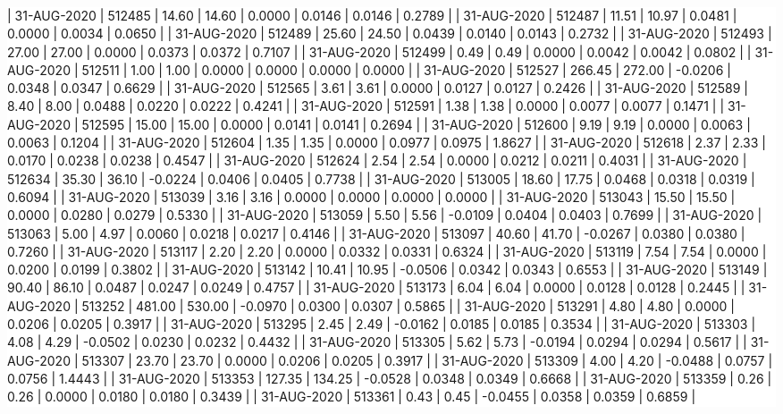 | 31-AUG-2020 | 512485 | 14.60 | 14.60 | 0.0000 | 0.0146 | 0.0146 | 0.2789 |
| 31-AUG-2020 | 512487 | 11.51 | 10.97 | 0.0481 | 0.0000 | 0.0034 | 0.0650 |
| 31-AUG-2020 | 512489 | 25.60 | 24.50 | 0.0439 | 0.0140 | 0.0143 | 0.2732 |
| 31-AUG-2020 | 512493 | 27.00 | 27.00 | 0.0000 | 0.0373 | 0.0372 | 0.7107 |
| 31-AUG-2020 | 512499 | 0.49 | 0.49 | 0.0000 | 0.0042 | 0.0042 | 0.0802 |
| 31-AUG-2020 | 512511 | 1.00 | 1.00 | 0.0000 | 0.0000 | 0.0000 | 0.0000 |
| 31-AUG-2020 | 512527 | 266.45 | 272.00 | -0.0206 | 0.0348 | 0.0347 | 0.6629 |
| 31-AUG-2020 | 512565 | 3.61 | 3.61 | 0.0000 | 0.0127 | 0.0127 | 0.2426 |
| 31-AUG-2020 | 512589 | 8.40 | 8.00 | 0.0488 | 0.0220 | 0.0222 | 0.4241 |
| 31-AUG-2020 | 512591 | 1.38 | 1.38 | 0.0000 | 0.0077 | 0.0077 | 0.1471 |
| 31-AUG-2020 | 512595 | 15.00 | 15.00 | 0.0000 | 0.0141 | 0.0141 | 0.2694 |
| 31-AUG-2020 | 512600 | 9.19 | 9.19 | 0.0000 | 0.0063 | 0.0063 | 0.1204 |
| 31-AUG-2020 | 512604 | 1.35 | 1.35 | 0.0000 | 0.0977 | 0.0975 | 1.8627 |
| 31-AUG-2020 | 512618 | 2.37 | 2.33 | 0.0170 | 0.0238 | 0.0238 | 0.4547 |
| 31-AUG-2020 | 512624 | 2.54 | 2.54 | 0.0000 | 0.0212 | 0.0211 | 0.4031 |
| 31-AUG-2020 | 512634 | 35.30 | 36.10 | -0.0224 | 0.0406 | 0.0405 | 0.7738 |
| 31-AUG-2020 | 513005 | 18.60 | 17.75 | 0.0468 | 0.0318 | 0.0319 | 0.6094 |
| 31-AUG-2020 | 513039 | 3.16 | 3.16 | 0.0000 | 0.0000 | 0.0000 | 0.0000 |
| 31-AUG-2020 | 513043 | 15.50 | 15.50 | 0.0000 | 0.0280 | 0.0279 | 0.5330 |
| 31-AUG-2020 | 513059 | 5.50 | 5.56 | -0.0109 | 0.0404 | 0.0403 | 0.7699 |
| 31-AUG-2020 | 513063 | 5.00 | 4.97 | 0.0060 | 0.0218 | 0.0217 | 0.4146 |
| 31-AUG-2020 | 513097 | 40.60 | 41.70 | -0.0267 | 0.0380 | 0.0380 | 0.7260 |
| 31-AUG-2020 | 513117 | 2.20 | 2.20 | 0.0000 | 0.0332 | 0.0331 | 0.6324 |
| 31-AUG-2020 | 513119 | 7.54 | 7.54 | 0.0000 | 0.0200 | 0.0199 | 0.3802 |
| 31-AUG-2020 | 513142 | 10.41 | 10.95 | -0.0506 | 0.0342 | 0.0343 | 0.6553 |
| 31-AUG-2020 | 513149 | 90.40 | 86.10 | 0.0487 | 0.0247 | 0.0249 | 0.4757 |
| 31-AUG-2020 | 513173 | 6.04 | 6.04 | 0.0000 | 0.0128 | 0.0128 | 0.2445 |
| 31-AUG-2020 | 513252 | 481.00 | 530.00 | -0.0970 | 0.0300 | 0.0307 | 0.5865 |
| 31-AUG-2020 | 513291 | 4.80 | 4.80 | 0.0000 | 0.0206 | 0.0205 | 0.3917 |
| 31-AUG-2020 | 513295 | 2.45 | 2.49 | -0.0162 | 0.0185 | 0.0185 | 0.3534 |
| 31-AUG-2020 | 513303 | 4.08 | 4.29 | -0.0502 | 0.0230 | 0.0232 | 0.4432 |
| 31-AUG-2020 | 513305 | 5.62 | 5.73 | -0.0194 | 0.0294 | 0.0294 | 0.5617 |
| 31-AUG-2020 | 513307 | 23.70 | 23.70 | 0.0000 | 0.0206 | 0.0205 | 0.3917 |
| 31-AUG-2020 | 513309 | 4.00 | 4.20 | -0.0488 | 0.0757 | 0.0756 | 1.4443 |
| 31-AUG-2020 | 513353 | 127.35 | 134.25 | -0.0528 | 0.0348 | 0.0349 | 0.6668 |
| 31-AUG-2020 | 513359 | 0.26 | 0.26 | 0.0000 | 0.0180 | 0.0180 | 0.3439 |
| 31-AUG-2020 | 513361 | 0.43 | 0.45 | -0.0455 | 0.0358 | 0.0359 | 0.6859 |